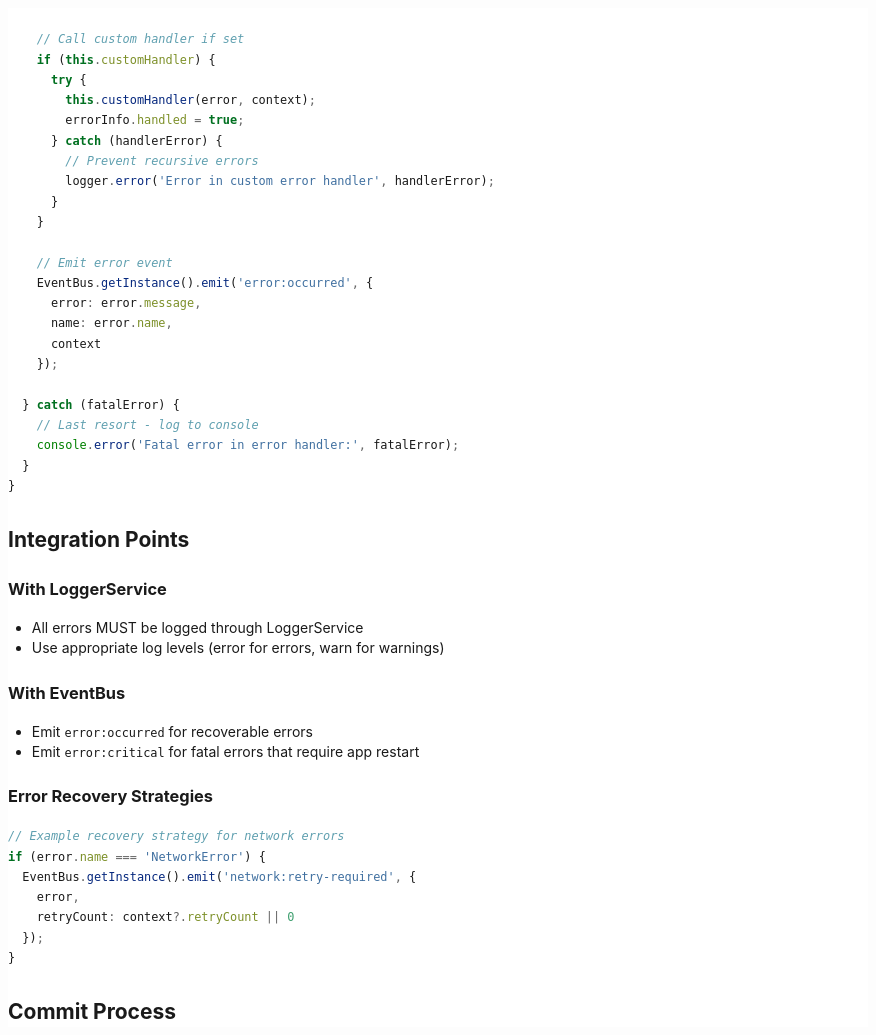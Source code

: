 ```typescript

    // Call custom handler if set
    if (this.customHandler) {
      try {
        this.customHandler(error, context);
        errorInfo.handled = true;
      } catch (handlerError) {
        // Prevent recursive errors
        logger.error('Error in custom error handler', handlerError);
      }
    }

    // Emit error event
    EventBus.getInstance().emit('error:occurred', {
      error: error.message,
      name: error.name,
      context
    });

  } catch (fatalError) {
    // Last resort - log to console
    console.error('Fatal error in error handler:', fatalError);
  }
}
```

## Integration Points

### With LoggerService
- All errors MUST be logged through LoggerService
- Use appropriate log levels (error for errors, warn for warnings)

### With EventBus
- Emit `error:occurred` for recoverable errors
- Emit `error:critical` for fatal errors that require app restart

### Error Recovery Strategies
```typescript
// Example recovery strategy for network errors
if (error.name === 'NetworkError') {
  EventBus.getInstance().emit('network:retry-required', {
    error,
    retryCount: context?.retryCount || 0
  });
}
```

## Commit Process

